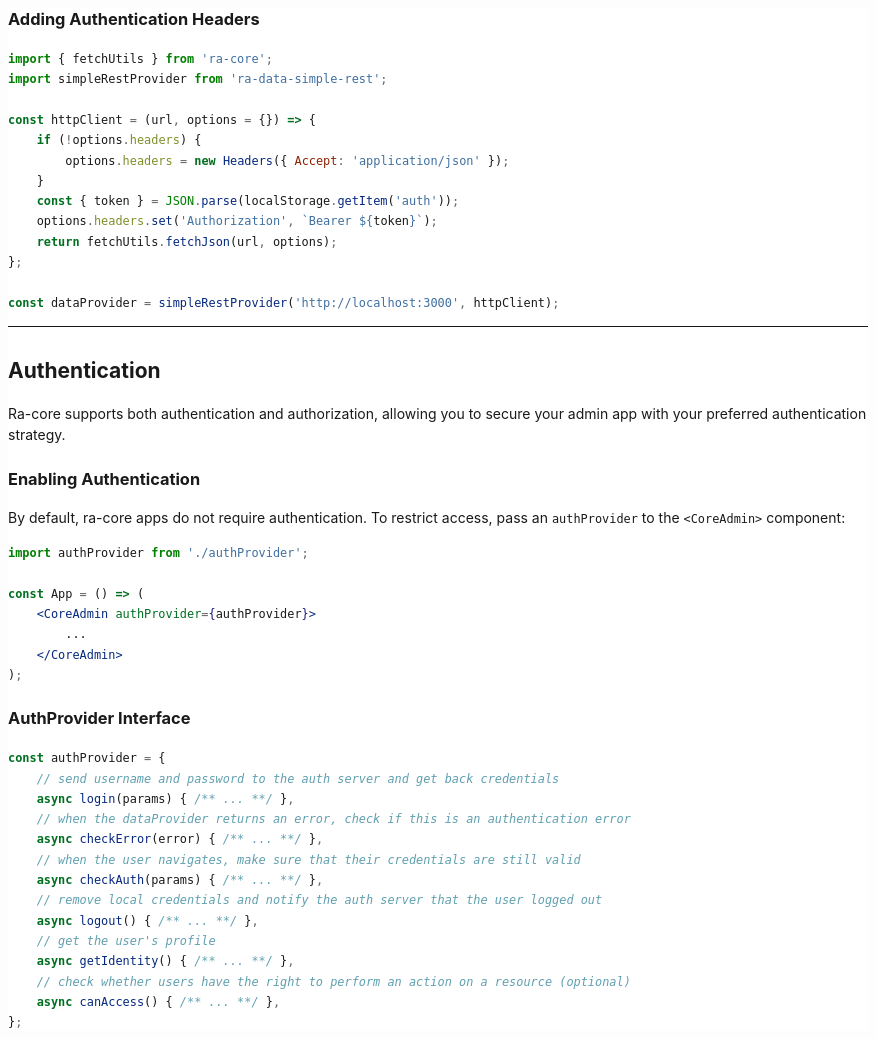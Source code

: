 ### Adding Authentication Headers

```jsx
import { fetchUtils } from 'ra-core';
import simpleRestProvider from 'ra-data-simple-rest';

const httpClient = (url, options = {}) => {
    if (!options.headers) {
        options.headers = new Headers({ Accept: 'application/json' });
    }
    const { token } = JSON.parse(localStorage.getItem('auth'));
    options.headers.set('Authorization', `Bearer ${token}`);
    return fetchUtils.fetchJson(url, options);
};

const dataProvider = simpleRestProvider('http://localhost:3000', httpClient);
```

---

## Authentication

Ra-core supports both authentication and authorization, allowing you to secure your admin app with your preferred authentication strategy.

### Enabling Authentication

By default, ra-core apps do not require authentication. To restrict access, pass an `authProvider` to the `<CoreAdmin>` component:

```jsx
import authProvider from './authProvider';

const App = () => (
    <CoreAdmin authProvider={authProvider}>
        ...
    </CoreAdmin>
);
```

### AuthProvider Interface

```jsx
const authProvider = {
    // send username and password to the auth server and get back credentials
    async login(params) { /** ... **/ },
    // when the dataProvider returns an error, check if this is an authentication error
    async checkError(error) { /** ... **/ },
    // when the user navigates, make sure that their credentials are still valid
    async checkAuth(params) { /** ... **/ },
    // remove local credentials and notify the auth server that the user logged out
    async logout() { /** ... **/ },
    // get the user's profile
    async getIdentity() { /** ... **/ },
    // check whether users have the right to perform an action on a resource (optional)
    async canAccess() { /** ... **/ },
};
```
